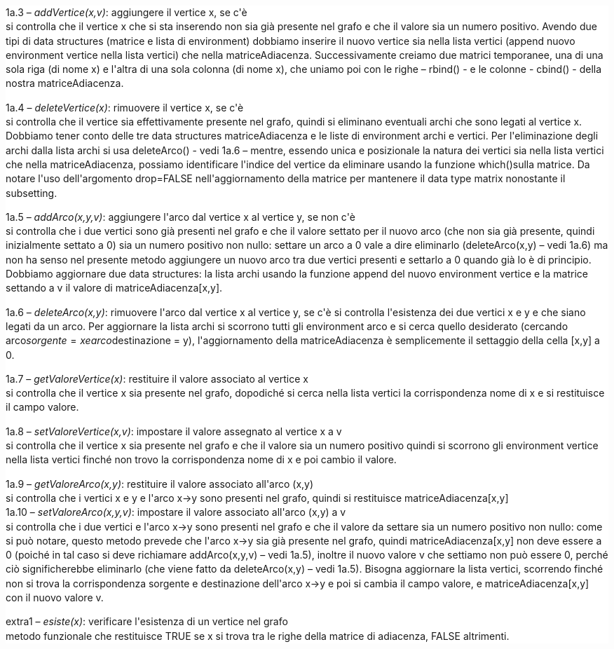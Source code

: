 1a.3 – *addVertice(x,v)*:  aggiungere il vertice x, se c'è  
si controlla che il vertice x che si sta inserendo non sia già presente nel grafo e che il valore sia un numero positivo. Avendo due tipi di data structures (matrice e lista di environment) dobbiamo inserire il nuovo vertice sia nella lista vertici (append nuovo environment vertice nella lista vertici) che nella matriceAdiacenza. Successivamente creiamo due matrici temporanee, una di una sola riga (di nome x) e l'altra di una sola colonna (di nome x), che uniamo poi con le righe – rbind() - e le colonne - cbind() - della nostra matriceAdiacenza.  

1a.4 – *deleteVertice(x)*: rimuovere il vertice x, se c'è  
si controlla che il vertice sia effettivamente presente nel grafo, quindi si eliminano eventuali archi che sono legati al vertice x. Dobbiamo tener conto delle tre data structures matriceAdiacenza e le liste di environment archi e vertici. Per l'eliminazione degli archi dalla lista archi si usa deleteArco() - vedi 1a.6 – mentre, essendo unica e posizionale la natura dei vertici sia nella lista vertici che nella matriceAdiacenza, possiamo identificare l'indice del vertice da eliminare usando la funzione which()sulla matrice. Da notare l'uso dell'argomento drop=FALSE nell'aggiornamento della matrice per mantenere il data type matrix nonostante il subsetting.  

1a.5 – *addArco(x,y,v)*: aggiungere l'arco dal vertice x al vertice y, se non c'è  
si controlla che i due vertici sono già presenti nel grafo e che il valore settato per il nuovo arco (che non sia già presente, quindi inizialmente settato a 0) sia un numero positivo non nullo: settare un arco a 0 vale a dire eliminarlo (deleteArco(x,y) – vedi 1a.6) ma non ha senso nel presente metodo aggiungere un nuovo arco tra due vertici presenti e settarlo a 0 quando già lo è di principio. Dobbiamo aggiornare due data structures: la lista archi usando la funzione append del nuovo environment vertice e la matrice settando a v il valore di matriceAdiacenza[x,y].  

1a.6 – *deleteArco(x,y)*: rimuovere l'arco dal vertice x al vertice y, se c'è
si controlla l'esistenza dei due vertici x e y e che siano legati da un arco. Per aggiornare la lista archi si scorrono tutti gli environment arco e si cerca quello desiderato (cercando arco$sorgente = x e arco$destinazione = y), l'aggiornamento della matriceAdiacenza è semplicemente il settaggio della cella [x,y] a 0.  



1a.7 – *getValoreVertice(x)*: restituire il valore associato al vertice x  
si controlla che il vertice x sia presente nel grafo, dopodiché si cerca nella lista vertici la corrispondenza nome di x e si restituisce il campo valore.  

1a.8 – *setValoreVertice(x,v)*: impostare il valore assegnato al vertice x a v  
si controlla che il vertice x sia presente nel grafo e che il valore sia un numero positivo quindi si scorrono gli environment vertice nella lista vertici finché non trovo la corrispondenza nome di x e poi cambio il valore.  

1a.9 – *getValoreArco(x,y)*: restituire il valore associato all'arco (x,y)  
si controlla che i vertici x e y e l'arco x→y sono presenti nel grafo, quindi si restituisce matriceAdiacenza[x,y]  
1a.10 – *setValoreArco(x,y,v)*: impostare il valore associato all'arco (x,y) a v  
si controlla che i due vertici e l'arco x→y sono presenti nel grafo e che il valore da settare sia un numero positivo non nullo: come si può notare, questo metodo prevede che l'arco x→y sia già presente nel grafo, quindi matriceAdiacenza[x,y] non deve essere a 0 (poiché in tal caso si deve richiamare addArco(x,y,v) – vedi 1a.5), inoltre il nuovo valore v che settiamo non può essere 0, perché ciò significherebbe eliminarlo (che viene fatto da deleteArco(x,y) – vedi 1a.5). Bisogna aggiornare la lista vertici, scorrendo finché non si trova la corrispondenza sorgente e destinazione dell'arco x→y e poi si cambia il campo valore, e matriceAdiacenza[x,y] con il nuovo valore v.  

extra1 – *esiste(x)*: verificare l'esistenza di un vertice nel grafo  
metodo funzionale che restituisce TRUE se x si trova tra le righe della matrice di adiacenza, FALSE altrimenti.  
